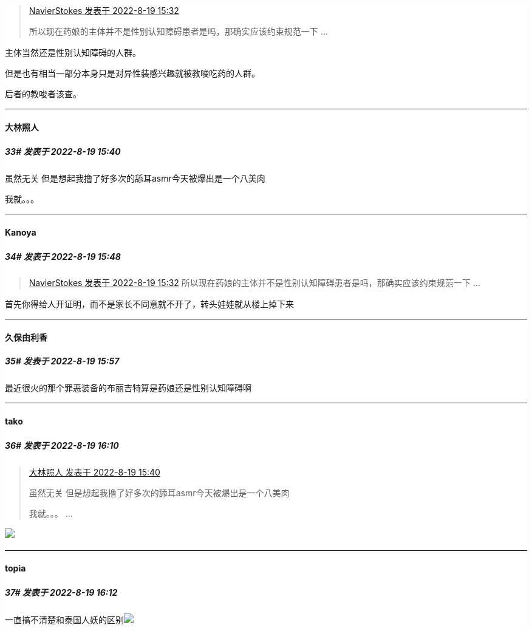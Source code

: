 <blockquote><a href="httphttps://bbs.saraba1st.com/2b/forum.php?mod=redirect&amp;goto=findpost&amp;pid=57133818&amp;ptid=2087836" target="_blank">NavierStokes 发表于 2022-8-19 15:32</a>

所以现在药娘的主体并不是性别认知障碍患者是吗，那确实应该约束规范一下 ...</blockquote>
主体当然还是性别认知障碍的人群。

但是也有相当一部分本身只是对异性装感兴趣就被教唆吃药的人群。

后者的教唆者该查。

*****

####  大林照人  
##### 33#       发表于 2022-8-19 15:40

虽然无关 但是想起我撸了好多次的舔耳asmr今天被爆出是一个八美肉

我就。。。

*****

####  Kanoya  
##### 34#       发表于 2022-8-19 15:48

<blockquote><a href="httphttps://bbs.saraba1st.com/2b/forum.php?mod=redirect&amp;goto=findpost&amp;pid=57133818&amp;ptid=2087836" target="_blank">NavierStokes 发表于 2022-8-19 15:32</a>
所以现在药娘的主体并不是性别认知障碍患者是吗，那确实应该约束规范一下 ...</blockquote>
首先你得给人开证明，而不是家长不同意就不开了，转头娃娃就从楼上掉下来

*****

####  久保由利香  
##### 35#       发表于 2022-8-19 15:57

最近很火的那个罪恶装备的布丽吉特算是药娘还是性别认知障碍啊

*****

####  tako  
##### 36#       发表于 2022-8-19 16:10

<blockquote><a href="httphttps://bbs.saraba1st.com/2b/forum.php?mod=redirect&amp;goto=findpost&amp;pid=57133914&amp;ptid=2087836" target="_blank">大林照人 发表于 2022-8-19 15:40</a>

虽然无关 但是想起我撸了好多次的舔耳asmr今天被爆出是一个八美肉

我就。。。 ...</blockquote>
<img src="https://static.saraba1st.com/image/smiley/face2017/037.png" referrerpolicy="no-referrer">

*****

####  topia  
##### 37#       发表于 2022-8-19 16:12

一直搞不清楚和泰国人妖的区别<img src="https://static.saraba1st.com/image/smiley/face2017/001.png" referrerpolicy="no-referrer">

